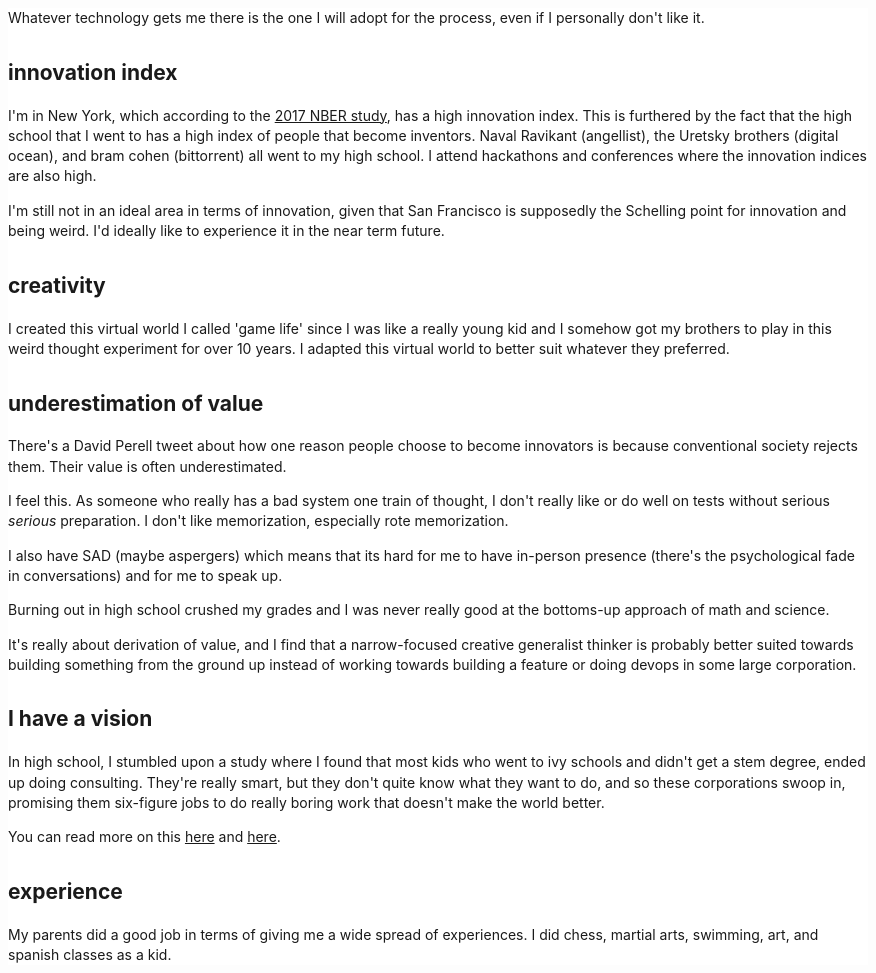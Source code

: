 Whatever technology gets me there is the one I will adopt for the process, even if I personally don't like it.

## innovation index

I'm in New York, which according to the [2017 NBER study](https://www.nber.org/papers/w24062), has a high innovation index. This is furthered by the fact that the high school that I went to has a high index of people that become inventors. Naval Ravikant (angellist), the Uretsky brothers (digital ocean), and bram cohen (bittorrent) all went to my high school. I attend hackathons and conferences where the innovation indices are also high.

I'm still not in an ideal area in terms of innovation, given that San Francisco is supposedly the Schelling point for innovation and being weird. I'd ideally like to experience it in the near term future.

## creativity

I created this virtual world I called 'game life' since I was like a really young kid and I somehow got my brothers to play in this weird thought experiment for over 10 years. I adapted this virtual world to better suit whatever they preferred.

## underestimation of value

There's a David Perell tweet about how one reason people choose to become innovators is because conventional society rejects them. Their value is often underestimated.

I feel this. As someone who really has a bad system one train of thought, I don't really like or do well on tests without serious _serious_ preparation. I don't like memorization, especially rote memorization.

I also have SAD (maybe aspergers) which means that its hard for me to have in-person presence (there's the psychological fade in conversations) and for me to speak up.

Burning out in high school crushed my grades and I was never really good at the bottoms-up approach of math and science.

It's really about derivation of value, and I find that a narrow-focused creative generalist thinker is probably better suited towards building something from the ground up instead of working towards building a feature or doing devops in some large corporation.

## I have a vision

In high school, I stumbled upon a study where I found that most kids who went to ivy schools and didn't get a stem degree, ended up doing consulting. They're really smart, but they don't quite know what they want to do, and so these corporations swoop in, promising them six-figure jobs to do really boring work that doesn't make the world better.

You can read more on this [here](https://www.perell.com/blog/what-should-you-work-on) and [here](http://www.billderesiewicz.com/books/excellent-sheep).

## experience

My parents did a good job in terms of giving me a wide spread of experiences. I did chess, martial arts, swimming, art, and spanish classes as a kid.
